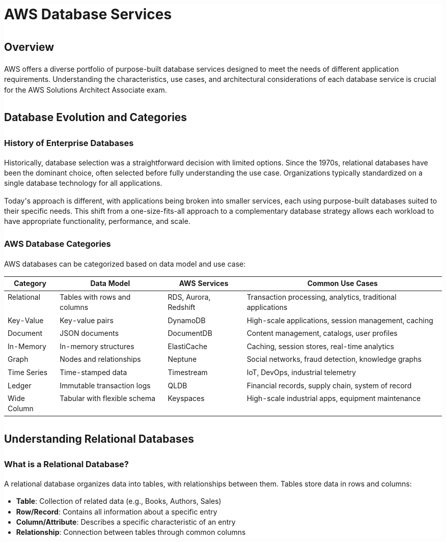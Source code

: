 # AWS Database Services

## Overview
AWS offers a diverse portfolio of purpose-built database services designed to meet the needs of different application requirements. Understanding the characteristics, use cases, and architectural considerations of each database service is crucial for the AWS Solutions Architect Associate exam.

## Database Evolution and Categories

### History of Enterprise Databases
Historically, database selection was a straightforward decision with limited options. Since the 1970s, relational databases have been the dominant choice, often selected before fully understanding the use case. Organizations typically standardized on a single database technology for all applications.

Today's approach is different, with applications being broken into smaller services, each using purpose-built databases suited to their specific needs. This shift from a one-size-fits-all approach to a complementary database strategy allows each workload to have appropriate functionality, performance, and scale.

### AWS Database Categories

AWS databases can be categorized based on data model and use case:

| Category | Data Model | AWS Services | Common Use Cases |
|----------|------------|--------------|------------------|
| Relational | Tables with rows and columns | RDS, Aurora, Redshift | Transaction processing, analytics, traditional applications |
| Key-Value | Key-value pairs | DynamoDB | High-scale applications, session management, caching |
| Document | JSON documents | DocumentDB | Content management, catalogs, user profiles |
| In-Memory | In-memory structures | ElastiCache | Caching, session stores, real-time analytics |
| Graph | Nodes and relationships | Neptune | Social networks, fraud detection, knowledge graphs |
| Time Series | Time-stamped data | Timestream | IoT, DevOps, industrial telemetry |
| Ledger | Immutable transaction logs | QLDB | Financial records, supply chain, system of record |
| Wide Column | Tabular with flexible schema | Keyspaces | High-scale industrial apps, equipment maintenance |

## Understanding Relational Databases

### What is a Relational Database?
A relational database organizes data into tables, with relationships between them. Tables store data in rows and columns:
- **Table**: Collection of related data (e.g., Books, Authors, Sales)
- **Row/Record**: Contains all information about a specific entry
- **Column/Attribute**: Describes a specific characteristic of an entry
- **Relationship**: Connection between tables through common columns
